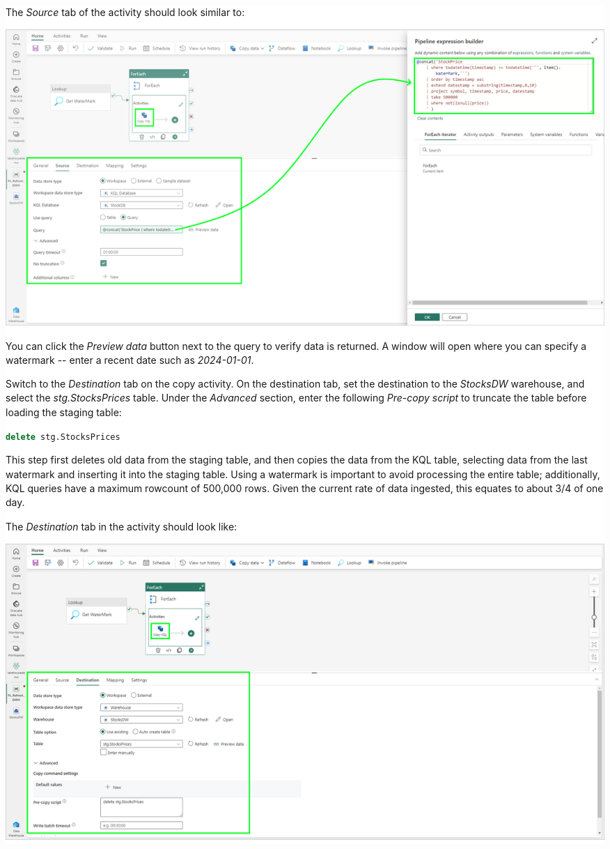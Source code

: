 The *Source* tab of the activity should look similar to:

![Copy KQL Query](../images/module05/pipeline-copykql-stockprices.png)

You can click the *Preview data* button next to the query to verify data is returned. A window will open where you can specify a watermark -- enter a recent date such as *2024-01-01*.

Switch to the *Destination* tab on the copy activity. On the destination tab, set the destination to the *StocksDW* warehouse, and select the *stg.StocksPrices* table. Under the *Advanced* section, enter the following *Pre-copy script* to truncate the table before loading the staging table:

```sql
delete stg.StocksPrices
```

This step first deletes old data from the staging table, and then copies the data from the KQL table, selecting data from the last watermark and inserting it into the staging table. Using a watermark is important to avoid processing the entire table; additionally, KQL queries have a maximum rowcount of 500,000 rows. Given the current rate of data ingested, this equates to about 3/4 of one day. 

The *Destination* tab in the activity should look like:

![Copy KQL](../images/module05/pipeline-copykql.png)
